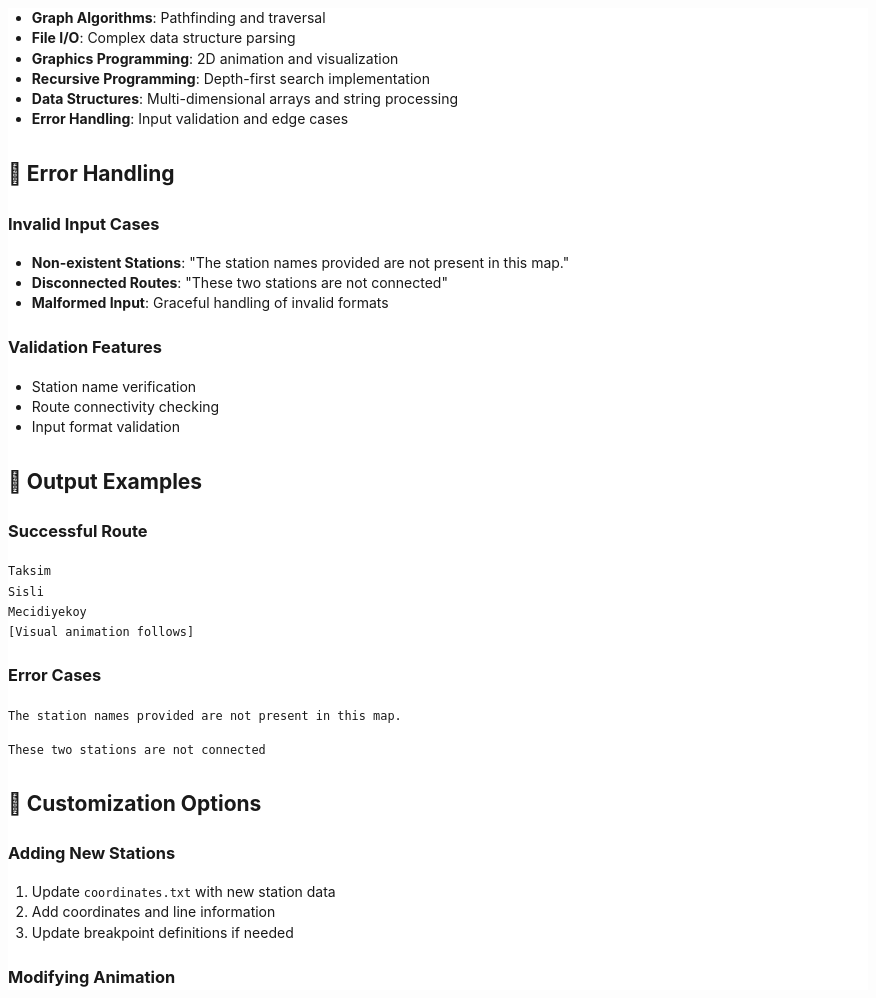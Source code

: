 - **Graph Algorithms**: Pathfinding and traversal
- **File I/O**: Complex data structure parsing
- **Graphics Programming**: 2D animation and visualization
- **Recursive Programming**: Depth-first search implementation
- **Data Structures**: Multi-dimensional arrays and string processing
- **Error Handling**: Input validation and edge cases

## 🐛 Error Handling

### Invalid Input Cases

- **Non-existent Stations**: "The station names provided are not present in this map."
- **Disconnected Routes**: "These two stations are not connected"
- **Malformed Input**: Graceful handling of invalid formats

### Validation Features

- Station name verification
- Route connectivity checking
- Input format validation

## 📄 Output Examples

### Successful Route

```
Taksim
Sisli
Mecidiyekoy
[Visual animation follows]
```

### Error Cases

```
The station names provided are not present in this map.
```

```
These two stations are not connected
```

## 🔧 Customization Options

### Adding New Stations

1. Update `coordinates.txt` with new station data
2. Add coordinates and line information
3. Update breakpoint definitions if needed

### Modifying Animation

